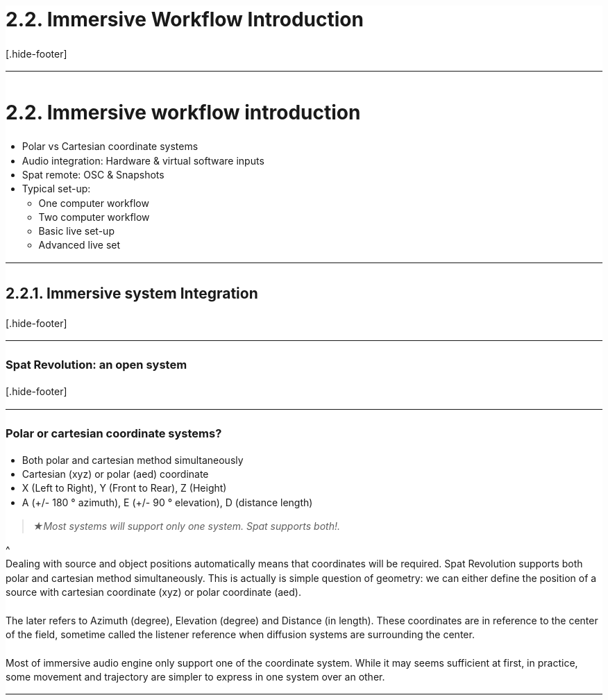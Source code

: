 
# 2.2. Immersive Workflow Introduction                                                         

[.hide-footer]

---

# 2.2. Immersive workflow introduction

* Polar vs Cartesian coordinate systems
* Audio integration: Hardware & virtual software inputs
* Spat remote: OSC & Snapshots
* Typical set-up:
  * One computer workflow
  * Two computer workflow
  * Basic live set-up
  * Advanced live set

---

## 2.2.1. Immersive system Integration

[.hide-footer]

---

### Spat Revolution: an open system

[.hide-footer]

<div style="display:none">
Comment: Need a picture
</div>

---

### Polar or cartesian coordinate systems?

* Both polar and cartesian method simultaneously
* Cartesian (xyz) or polar (aed) coordinate 
* X (Left to Right), Y (Front to Rear), Z (Height)
* A (+/- 180 ° azimuth), E (+/- 90 ° elevation), D (distance length)

> *★Most systems will support only one system. Spat supports both!.*	

^ 
<br>
Dealing with source and object positions automatically means that coordinates will be required. Spat Revolution supports both polar and cartesian method simultaneously. 
This is actually is simple question of geometry: we can either define the position of a source with cartesian coordinate (xyz) or polar coordinate (aed). 
<br>
<br>
The later refers to Azimuth (degree), Elevation (degree) and Distance (in length). 
These coordinates are in reference to the center of the field, sometime called the listener reference when diffusion systems are surrounding the center.
<br>
<br>
Most of immersive audio engine only support one of the coordinate system. While it may seems sufficient at first, in practice, some movement and trajectory are simpler to express in one system over an other.

---